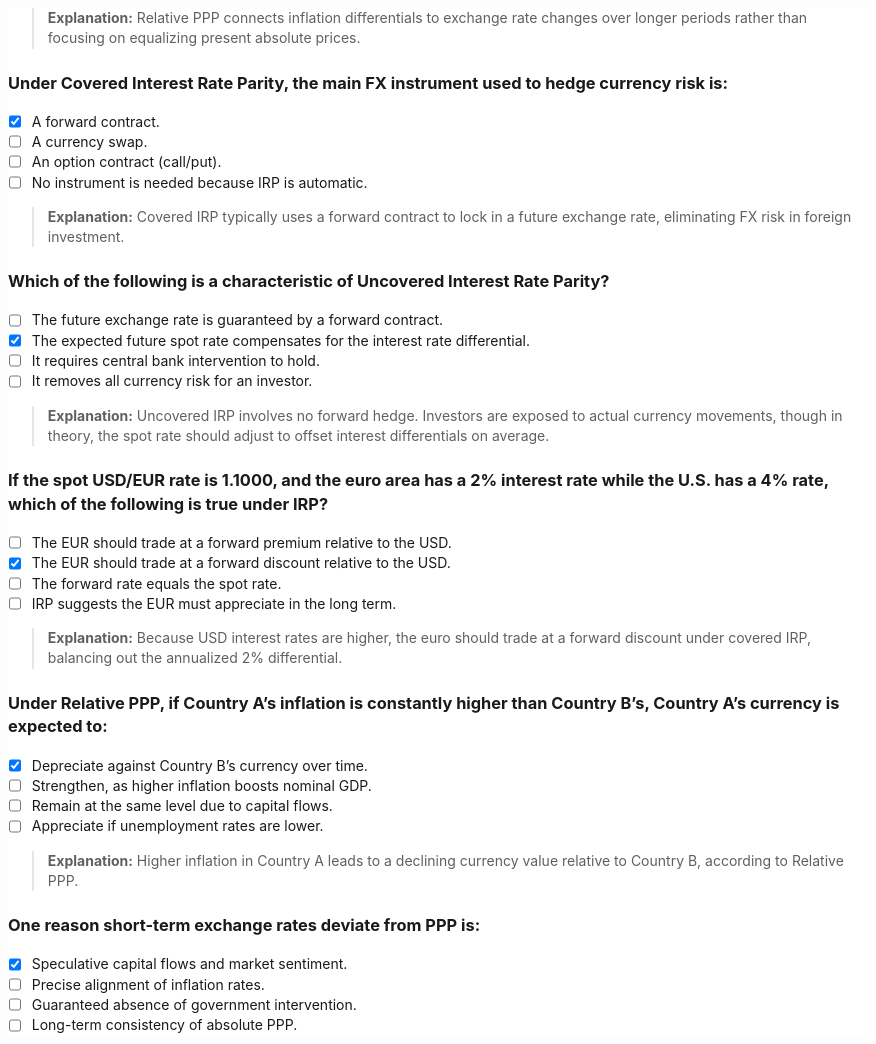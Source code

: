 > **Explanation:** Relative PPP connects inflation differentials to exchange rate changes over longer periods rather than focusing on equalizing present absolute prices.

### Under Covered Interest Rate Parity, the main FX instrument used to hedge currency risk is:

- [x] A forward contract.  
- [ ] A currency swap.  
- [ ] An option contract (call/put).  
- [ ] No instrument is needed because IRP is automatic.  

> **Explanation:** Covered IRP typically uses a forward contract to lock in a future exchange rate, eliminating FX risk in foreign investment.

### Which of the following is a characteristic of Uncovered Interest Rate Parity?

- [ ] The future exchange rate is guaranteed by a forward contract.  
- [x] The expected future spot rate compensates for the interest rate differential.  
- [ ] It requires central bank intervention to hold.  
- [ ] It removes all currency risk for an investor.  

> **Explanation:** Uncovered IRP involves no forward hedge. Investors are exposed to actual currency movements, though in theory, the spot rate should adjust to offset interest differentials on average.

### If the spot USD/EUR rate is 1.1000, and the euro area has a 2% interest rate while the U.S. has a 4% rate, which of the following is true under IRP?

- [ ] The EUR should trade at a forward premium relative to the USD.  
- [x] The EUR should trade at a forward discount relative to the USD.  
- [ ] The forward rate equals the spot rate.  
- [ ] IRP suggests the EUR must appreciate in the long term.  

> **Explanation:** Because USD interest rates are higher, the euro should trade at a forward discount under covered IRP, balancing out the annualized 2% differential.

### Under Relative PPP, if Country A’s inflation is constantly higher than Country B’s, Country A’s currency is expected to:

- [x] Depreciate against Country B’s currency over time.  
- [ ] Strengthen, as higher inflation boosts nominal GDP.  
- [ ] Remain at the same level due to capital flows.  
- [ ] Appreciate if unemployment rates are lower.  

> **Explanation:** Higher inflation in Country A leads to a declining currency value relative to Country B, according to Relative PPP.

### One reason short-term exchange rates deviate from PPP is:

- [x] Speculative capital flows and market sentiment.  
- [ ] Precise alignment of inflation rates.  
- [ ] Guaranteed absence of government intervention.  
- [ ] Long-term consistency of absolute PPP.  
